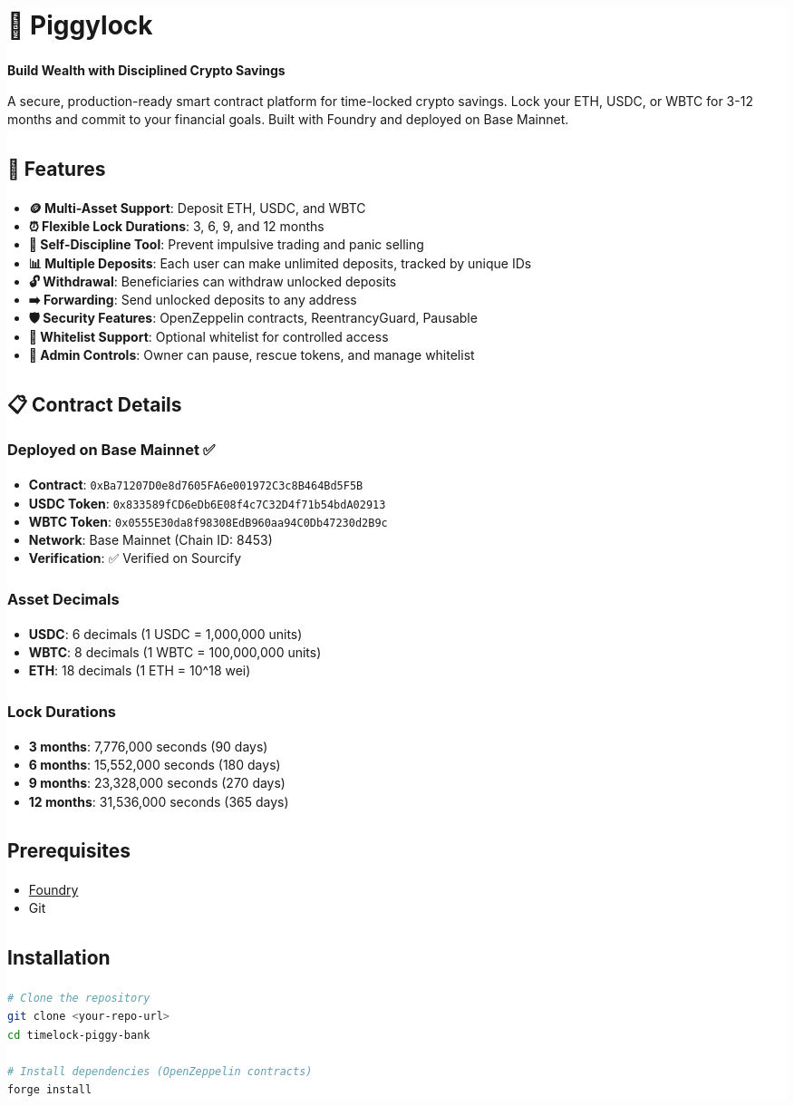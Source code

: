 # 🐷 Piggylock

**Build Wealth with Disciplined Crypto Savings**

A secure, production-ready smart contract platform for time-locked crypto savings. Lock your ETH, USDC, or WBTC for 3-12 months and commit to your financial goals. Built with Foundry and deployed on Base Mainnet.

## 🌟 Features

- **🪙 Multi-Asset Support**: Deposit ETH, USDC, and WBTC
- **⏰ Flexible Lock Durations**: 3, 6, 9, and 12 months
- **💎 Self-Discipline Tool**: Prevent impulsive trading and panic selling
- **📊 Multiple Deposits**: Each user can make unlimited deposits, tracked by unique IDs
- **🔓 Withdrawal**: Beneficiaries can withdraw unlocked deposits
- **➡️ Forwarding**: Send unlocked deposits to any address
- **🛡️ Security Features**: OpenZeppelin contracts, ReentrancyGuard, Pausable
- **👥 Whitelist Support**: Optional whitelist for controlled access
- **🔧 Admin Controls**: Owner can pause, rescue tokens, and manage whitelist

## 📋 Contract Details

### Deployed on Base Mainnet ✅
- **Contract**: `0xBa71207D0e8d7605FA6e001972C3c8B464Bd5F5B`
- **USDC Token**: `0x833589fCD6eDb6E08f4c7C32D4f71b54bdA02913`
- **WBTC Token**: `0x0555E30da8f98308EdB960aa94C0Db47230d2B9c`
- **Network**: Base Mainnet (Chain ID: 8453)
- **Verification**: ✅ Verified on Sourcify

### Asset Decimals
- **USDC**: 6 decimals (1 USDC = 1,000,000 units)
- **WBTC**: 8 decimals (1 WBTC = 100,000,000 units)
- **ETH**: 18 decimals (1 ETH = 10^18 wei)

### Lock Durations
- **3 months**: 7,776,000 seconds (90 days)
- **6 months**: 15,552,000 seconds (180 days)  
- **9 months**: 23,328,000 seconds (270 days)
- **12 months**: 31,536,000 seconds (365 days)

## Prerequisites

- [Foundry](https://book.getfoundry.sh/getting-started/installation)
- Git

## Installation

```bash
# Clone the repository
git clone <your-repo-url>
cd timelock-piggy-bank

# Install dependencies (OpenZeppelin contracts)
forge install
```
